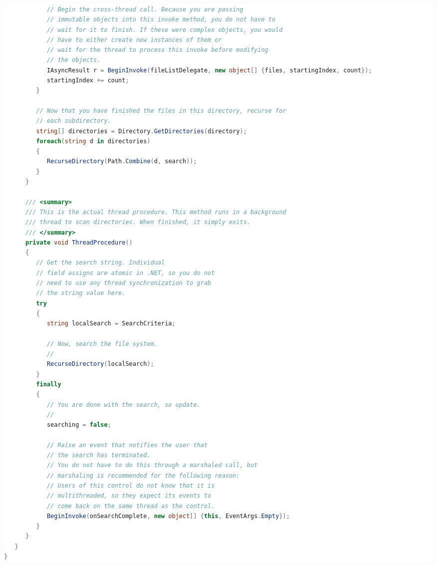 ```csharp
            // Begin the cross-thread call. Because you are passing
            // immutable objects into this invoke method, you do not have to
            // wait for it to finish. If these were complex objects, you would
            // have to either create new instances of them or
            // wait for the thread to process this invoke before modifying
            // the objects.
            IAsyncResult r = BeginInvoke(fileListDelegate, new object[] {files, startingIndex, count});
            startingIndex += count;
         }

         // Now that you have finished the files in this directory, recurse for
         // each subdirectory.
         string[] directories = Directory.GetDirectories(directory);
         foreach(string d in directories)
         {
            RecurseDirectory(Path.Combine(d, search));
         }
      }

      /// <summary>
      /// This is the actual thread procedure. This method runs in a background
      /// thread to scan directories. When finished, it simply exits.
      /// </summary>
      private void ThreadProcedure()
      {
         // Get the search string. Individual
         // field assigns are atomic in .NET, so you do not
         // need to use any thread synchronization to grab
         // the string value here.
         try
         {
            string localSearch = SearchCriteria;

            // Now, search the file system.
            //
            RecurseDirectory(localSearch);
         }
         finally
         {
            // You are done with the search, so update.
            //
            searching = false;

            // Raise an event that notifies the user that
            // the search has terminated.
            // You do not have to do this through a marshaled call, but
            // marshaling is recommended for the following reason:
            // Users of this control do not know that it is
            // multithreaded, so they expect its events to
            // come back on the same thread as the control.
            BeginInvoke(onSearchComplete, new object[] {this, EventArgs.Empty});
         }
      }
   }
}
```
